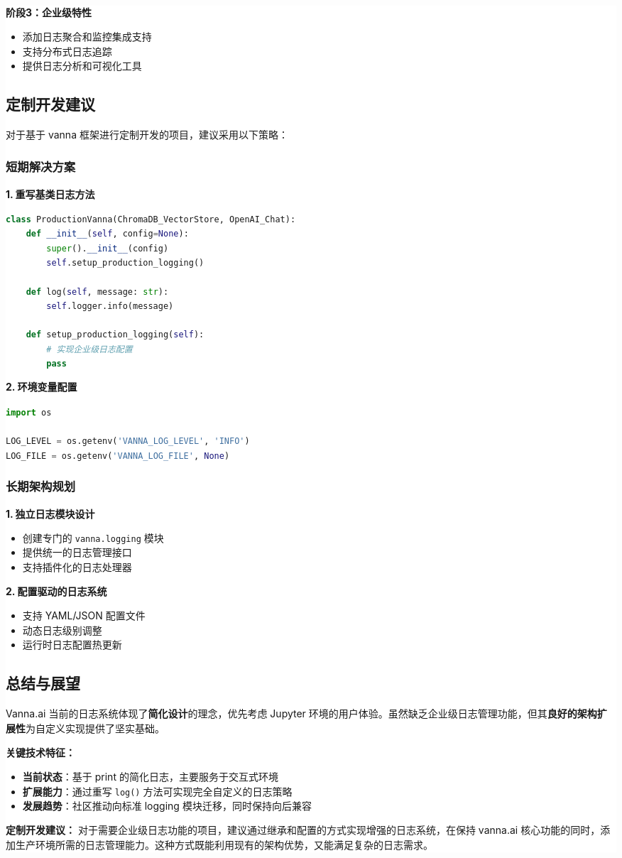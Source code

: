 **阶段3：企业级特性**
- 添加日志聚合和监控集成支持
- 支持分布式日志追踪
- 提供日志分析和可视化工具

## 定制开发建议

对于基于 vanna 框架进行定制开发的项目，建议采用以下策略：

### 短期解决方案

**1. 重写基类日志方法**
```python
class ProductionVanna(ChromaDB_VectorStore, OpenAI_Chat):
    def __init__(self, config=None):
        super().__init__(config)
        self.setup_production_logging()
    
    def log(self, message: str):
        self.logger.info(message)
    
    def setup_production_logging(self):
        # 实现企业级日志配置
        pass
```

**2. 环境变量配置**
```python
import os

LOG_LEVEL = os.getenv('VANNA_LOG_LEVEL', 'INFO')
LOG_FILE = os.getenv('VANNA_LOG_FILE', None)
```

### 长期架构规划

**1. 独立日志模块设计**
- 创建专门的 `vanna.logging` 模块
- 提供统一的日志管理接口
- 支持插件化的日志处理器

**2. 配置驱动的日志系统**
- 支持 YAML/JSON 配置文件
- 动态日志级别调整
- 运行时日志配置热更新

## 总结与展望

Vanna.ai 当前的日志系统体现了**简化设计**的理念，优先考虑 Jupyter 环境的用户体验。虽然缺乏企业级日志管理功能，但其**良好的架构扩展性**为自定义实现提供了坚实基础。

**关键技术特征：**
- **当前状态**：基于 print 的简化日志，主要服务于交互式环境
- **扩展能力**：通过重写 `log()` 方法可实现完全自定义的日志策略
- **发展趋势**：社区推动向标准 logging 模块迁移，同时保持向后兼容

**定制开发建议：**
对于需要企业级日志功能的项目，建议通过继承和配置的方式实现增强的日志系统，在保持 vanna.ai 核心功能的同时，添加生产环境所需的日志管理能力。这种方式既能利用现有的架构优势，又能满足复杂的日志需求。